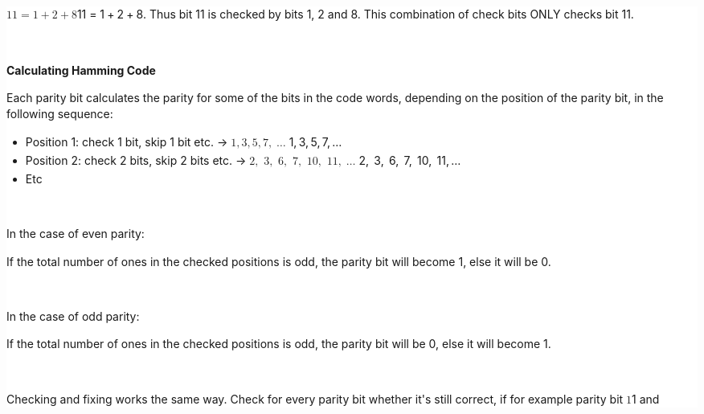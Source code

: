 <span class="ql-formula" data-value="11=1+2+8">﻿<span contenteditable="false"><span class="katex"><span class="katex-mathml"><math><semantics><mrow><mn>11</mn><mo>=</mo><mn>1</mn><mo>+</mo><mn>2</mn><mo>+</mo><mn>8</mn></mrow><annotation encoding="application/x-tex">11=1+2+8</annotation></semantics></math></span><span class="katex-html" aria-hidden="true"><span class="base"><span class="strut" style="height: 0.64444em; vertical-align: 0em;"></span><span class="mord">1</span><span class="mord">1</span><span class="mspace" style="margin-right: 0.2777777777777778em;"></span><span class="mrel">=</span><span class="mspace" style="margin-right: 0.2777777777777778em;"></span></span><span class="base"><span class="strut" style="height: 0.72777em; vertical-align: -0.08333em;"></span><span class="mord">1</span><span class="mspace" style="margin-right: 0.2222222222222222em;"></span><span class="mbin">+</span><span class="mspace" style="margin-right: 0.2222222222222222em;"></span></span><span class="base"><span class="strut" style="height: 0.72777em; vertical-align: -0.08333em;"></span><span class="mord">2</span><span class="mspace" style="margin-right: 0.2222222222222222em;"></span><span class="mbin">+</span><span class="mspace" style="margin-right: 0.2222222222222222em;"></span></span><span class="base"><span class="strut" style="height: 0.64444em; vertical-align: 0em;"></span><span class="mord">8</span></span></span></span></span>﻿</span>. Thus bit 11 is checked by bits 1, 2 and 8. This combination of check bits ONLY checks bit 11.</p><p><br></p><p><strong>Calculating Hamming Code</strong></p><p>Each parity bit calculates the parity for some of the bits in the code words, depending on the position of the parity bit, in the following sequence:</p><ul><li>Position 1: check 1 bit, skip 1 bit etc. -&gt; <span class="ql-formula" data-value="1,3,5,7,\dots">﻿<span contenteditable="false"><span class="katex"><span class="katex-mathml"><math><semantics><mrow><mn>1</mn><mo separator="true">,</mo><mn>3</mn><mo separator="true">,</mo><mn>5</mn><mo separator="true">,</mo><mn>7</mn><mo separator="true">,</mo><mo>…</mo></mrow><annotation encoding="application/x-tex">1,3,5,7,\dots</annotation></semantics></math></span><span class="katex-html" aria-hidden="true"><span class="base"><span class="strut" style="height: 0.8388800000000001em; vertical-align: -0.19444em;"></span><span class="mord">1</span><span class="mpunct">,</span><span class="mspace" style="margin-right: 0.16666666666666666em;"></span><span class="mord">3</span><span class="mpunct">,</span><span class="mspace" style="margin-right: 0.16666666666666666em;"></span><span class="mord">5</span><span class="mpunct">,</span><span class="mspace" style="margin-right: 0.16666666666666666em;"></span><span class="mord">7</span><span class="mpunct">,</span><span class="mspace" style="margin-right: 0.16666666666666666em;"></span><span class="minner">…</span></span></span></span></span>﻿</span> </li><li>Position 2: check 2 bits, skip 2 bits etc. -&gt; <span class="ql-formula" data-value="2,\ 3,\ 6,\ 7,\ 10,\ 11,\dots">﻿<span contenteditable="false"><span class="katex"><span class="katex-mathml"><math><semantics><mrow><mn>2</mn><mo separator="true">,</mo><mtext>&nbsp;</mtext><mn>3</mn><mo separator="true">,</mo><mtext>&nbsp;</mtext><mn>6</mn><mo separator="true">,</mo><mtext>&nbsp;</mtext><mn>7</mn><mo separator="true">,</mo><mtext>&nbsp;</mtext><mn>10</mn><mo separator="true">,</mo><mtext>&nbsp;</mtext><mn>11</mn><mo separator="true">,</mo><mo>…</mo></mrow><annotation encoding="application/x-tex">2,\ 3,\ 6,\ 7,\ 10,\ 11,\dots</annotation></semantics></math></span><span class="katex-html" aria-hidden="true"><span class="base"><span class="strut" style="height: 0.8388800000000001em; vertical-align: -0.19444em;"></span><span class="mord">2</span><span class="mpunct">,</span><span class="mspace" style="margin-right: 0.16666666666666666em;"></span><span class="mspace">&nbsp;</span><span class="mord">3</span><span class="mpunct">,</span><span class="mspace" style="margin-right: 0.16666666666666666em;"></span><span class="mspace">&nbsp;</span><span class="mord">6</span><span class="mpunct">,</span><span class="mspace" style="margin-right: 0.16666666666666666em;"></span><span class="mspace">&nbsp;</span><span class="mord">7</span><span class="mpunct">,</span><span class="mspace" style="margin-right: 0.16666666666666666em;"></span><span class="mspace">&nbsp;</span><span class="mord">1</span><span class="mord">0</span><span class="mpunct">,</span><span class="mspace" style="margin-right: 0.16666666666666666em;"></span><span class="mspace">&nbsp;</span><span class="mord">1</span><span class="mord">1</span><span class="mpunct">,</span><span class="mspace" style="margin-right: 0.16666666666666666em;"></span><span class="minner">…</span></span></span></span></span>﻿</span> </li><li>Etc</li></ul><p><br></p><p>In the case of even parity:</p><p>If the total number of ones in the checked positions is odd, the parity bit will become 1, else it will be 0.</p><p><br></p><p>In the case of odd parity: </p><p>If the total number of ones in the checked positions is odd, the parity bit will be 0, else it will become 1.</p><p><br></p><p>Checking and fixing works the same way. Check for every parity bit whether it's still correct, if for example parity bit <span class="ql-formula" data-value="1">﻿<span contenteditable="false"><span class="katex"><span class="katex-mathml"><math><semantics><mrow><mn>1</mn></mrow><annotation encoding="application/x-tex">1</annotation></semantics></math></span><span class="katex-html" aria-hidden="true"><span class="base"><span class="strut" style="height: 0.64444em; vertical-align: 0em;"></span><span class="mord">1</span></span></span></span></span>﻿</span> and